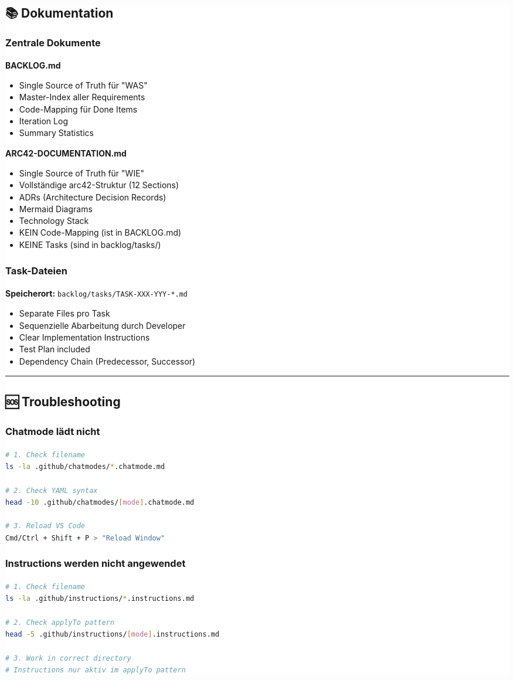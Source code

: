 ## 📚 Dokumentation

### Zentrale Dokumente

**BACKLOG.md**
- Single Source of Truth für "WAS"
- Master-Index aller Requirements
- Code-Mapping für Done Items
- Iteration Log
- Summary Statistics

**ARC42-DOCUMENTATION.md**
- Single Source of Truth für "WIE"
- Vollständige arc42-Struktur (12 Sections)
- ADRs (Architecture Decision Records)
- Mermaid Diagrams
- Technology Stack
- KEIN Code-Mapping (ist in BACKLOG.md)
- KEINE Tasks (sind in backlog/tasks/)

### Task-Dateien

**Speicherort:** `backlog/tasks/TASK-XXX-YYY-*.md`
- Separate Files pro Task
- Sequenzielle Abarbeitung durch Developer
- Clear Implementation Instructions
- Test Plan included
- Dependency Chain (Predecessor, Successor)

---

## 🆘 Troubleshooting

### Chatmode lädt nicht

```bash
# 1. Check filename
ls -la .github/chatmodes/*.chatmode.md

# 2. Check YAML syntax
head -10 .github/chatmodes/[mode].chatmode.md

# 3. Reload VS Code
Cmd/Ctrl + Shift + P > "Reload Window"
```

### Instructions werden nicht angewendet

```bash
# 1. Check filename
ls -la .github/instructions/*.instructions.md

# 2. Check applyTo pattern
head -5 .github/instructions/[mode].instructions.md

# 3. Work in correct directory
# Instructions nur aktiv im applyTo pattern
```
